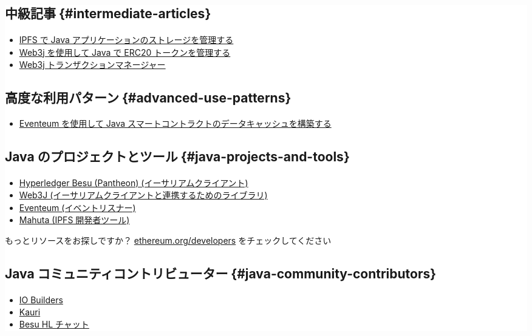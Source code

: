 ## 中級記事 {#intermediate-articles}

- [IPFS で Java アプリケーションのストレージを管理する](https://kauri.io/article/3e8494f4f56f48c4bb77f1f925c6d926/managing-storage-in-a-java-application-with-ipfs)
- [Web3j を使用して Java で ERC20 トークンを管理する](https://kauri.io/article/d13e911bbf624108b1d5718175a5e0a0/manage-erc20-tokens-in-java-with-web3j)
- [Web3j トランザクションマネージャー](https://kauri.io/article/4cb780bb4d0846438d11885a25b6d7e7/web3j-transaction-managers)

## 高度な利用パターン {#advanced-use-patterns}

- [Eventeum を使用して Java スマートコントラクトのデータキャッシュを構築する](https://kauri.io/article/fe81ee9612eb4e5a9ab72790ef24283d/using-eventeum-to-build-a-java-smart-contract-data-cache)

## Java のプロジェクトとツール {#java-projects-and-tools}

- [Hyperledger Besu (Pantheon) (イーサリアムクライアント)](https://docs.pantheon.pegasys.tech/en/stable/)
- [Web3J (イーサリアムクライアントと連携するためのライブラリ)](https://github.com/web3j/web3j)
- [Eventeum (イベントリスナー)](https://github.com/ConsenSys/eventeum)
- [Mahuta (IPFS 開発者ツール)](https://github.com/ConsenSys/mahuta)

もっとリソースをお探しですか？ [ethereum.org/developers](/ja/developers/) をチェックしてください

## Java コミュニティコントリビューター {#java-community-contributors}

- [IO Builders](https://io.builders)
- [Kauri](https://kauri.io)
- [Besu HL チャット](https://chat.hyperledger.org/channel/besu)
